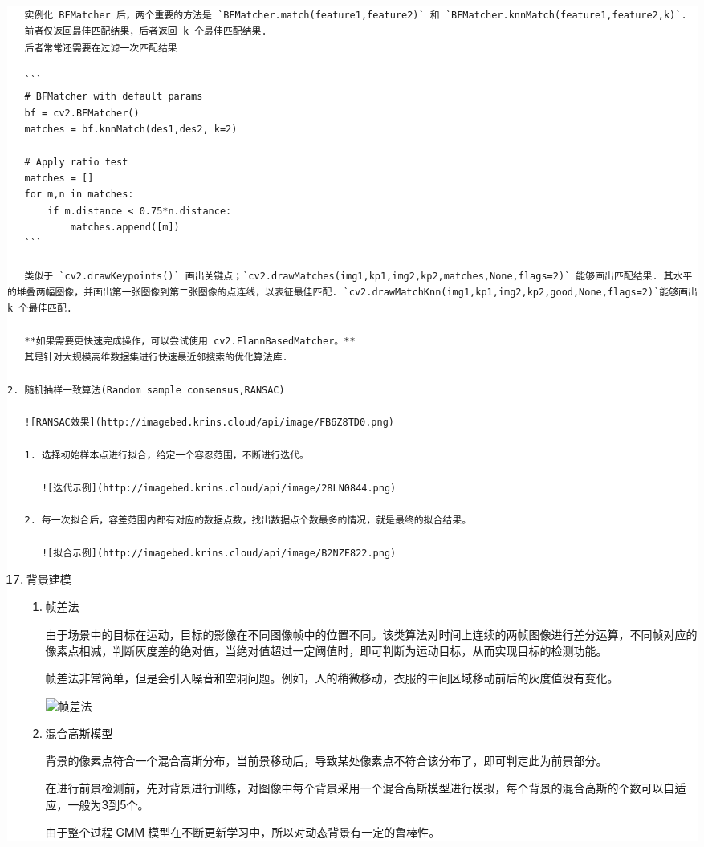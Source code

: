        实例化 BFMatcher 后，两个重要的方法是 `BFMatcher.match(feature1,feature2)` 和 `BFMatcher.knnMatch(feature1,feature2,k)`. 
       前者仅返回最佳匹配结果，后者返回 k 个最佳匹配结果.
       后者常常还需要在过滤一次匹配结果

       ```
       # BFMatcher with default params
       bf = cv2.BFMatcher()
       matches = bf.knnMatch(des1,des2, k=2)
       
       # Apply ratio test
       matches = []
       for m,n in matches:
           if m.distance < 0.75*n.distance:
               matches.append([m])
       ```

       类似于 `cv2.drawKeypoints()` 画出关键点；`cv2.drawMatches(img1,kp1,img2,kp2,matches,None,flags=2)` 能够画出匹配结果. 其水平的堆叠两幅图像，并画出第一张图像到第二张图像的点连线，以表征最佳匹配. `cv2.drawMatchKnn(img1,kp1,img2,kp2,good,None,flags=2)`能够画出 k 个最佳匹配.

       **如果需要更快速完成操作，可以尝试使用 cv2.FlannBasedMatcher。**
       其是针对大规模高维数据集进行快速最近邻搜索的优化算法库.

    2. 随机抽样一致算法(Random sample consensus,RANSAC)

       ![RANSAC效果](http://imagebed.krins.cloud/api/image/FB6Z8TD0.png)

       1. 选择初始样本点进行拟合，给定一个容忍范围，不断进行迭代。

          ![迭代示例](http://imagebed.krins.cloud/api/image/28LN0844.png)

       2. 每一次拟合后，容差范围内都有对应的数据点数，找出数据点个数最多的情况，就是最终的拟合结果。

          ![拟合示例](http://imagebed.krins.cloud/api/image/B2NZF822.png)

17. 背景建模

    1. 帧差法

       由于场景中的目标在运动，目标的影像在不同图像帧中的位置不同。该类算法对时间上连续的两帧图像进行差分运算，不同帧对应的像素点相减，判断灰度差的绝对值，当绝对值超过一定阈值时，即可判断为运动目标，从而实现目标的检测功能。

       帧差法非常简单，但是会引入噪音和空洞问题。例如，人的稍微移动，衣服的中间区域移动前后的灰度值没有变化。

       ![帧差法](http://imagebed.krins.cloud/api/image/8PVFTPZD.png)

    2. 混合高斯模型

       背景的像素点符合一个混合高斯分布，当前景移动后，导致某处像素点不符合该分布了，即可判定此为前景部分。

       在进行前景检测前，先对背景进行训练，对图像中每个背景采用一个混合高斯模型进行模拟，每个背景的混合高斯的个数可以自适应，一般为3到5个。

        由于整个过程 GMM 模型在不断更新学习中，所以对动态背景有一定的鲁棒性。

